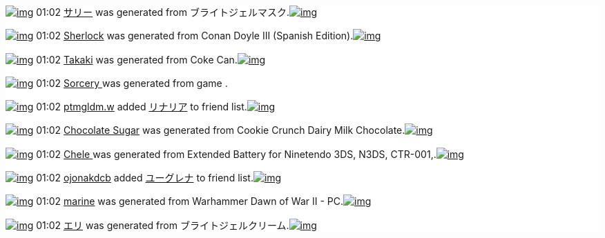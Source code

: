 [![img](http://img834.imageshack.us/img834/444/mghb.png)](http://www.barcodekanojo.com/kanojo/2630952/%E3%82%B5%E3%83%AA%E3%83%BC) 01:02 [サリー](http://www.barcodekanojo.com/kanojo/2630952/%E3%82%B5%E3%83%AA%E3%83%BC) was generated from ブライトジェルマスク.[![img](http://img32.imageshack.us/img32/3835/e96a.jpg)](http://www.barcodekanojo.com/product_images/barcode/5125798/1384704071/%E3%83%96%E3%83%A9%E3%82%A4%E3%83%88%E3%82%B8%E3%82%A7%E3%83%AB%E3%83%9E%E3%82%B9%E3%82%AF.jpg) 

[![img](http://img546.imageshack.us/img546/6806/og4n.png)](http://www.barcodekanojo.com/kanojo/2630953/Sherlock) 01:02 [Sherlock](http://www.barcodekanojo.com/kanojo/2630953/Sherlock) was generated from Conan Doyle III (Spanish Edition).[![img](http://img132.imageshack.us/img132/2192/su48.jpg)](http://www.barcodekanojo.com/product_images/barcode/5125799/1384704073/Conan%20Doyle%20III%20%28Spanish%20Edition%29.jpg) 

[![img](http://img707.imageshack.us/img707/2217/wkrw.png)](http://www.barcodekanojo.com/kanojo/2630954/Takaki) 01:02 [Takaki](http://www.barcodekanojo.com/kanojo/2630954/Takaki) was generated from Coke Can.[![img](http://img585.imageshack.us/img585/3443/pgcf.jpg)](http://www.barcodekanojo.com/product_images/barcode/5125800/1384704080/Coke%20Can.jpg) 

[![img](http://img546.imageshack.us/img546/4142/quqf.png)](http://www.barcodekanojo.com/kanojo/2630955/Sorcery%20) 01:02 [Sorcery ](http://www.barcodekanojo.com/kanojo/2630955/Sorcery%20) was generated from game .

[![img](http://img571.imageshack.us/img571/6076/v45o.jpg)](http://www.barcodekanojo.com/user/330956/ptmgldm.w) 01:02 [ptmgldm.w](http://www.barcodekanojo.com/user/330956/ptmgldm.w) added [リナリア](http://www.barcodekanojo.com/kanojo/2574916/%E3%83%AA%E3%83%8A%E3%83%AA%E3%82%A2) to friend list.[![img](http://img850.imageshack.us/img850/4606/cdw2.png)](http://www.barcodekanojo.com/kanojo/2574916/%E3%83%AA%E3%83%8A%E3%83%AA%E3%82%A2) 

[![img](http://img268.imageshack.us/img268/4021/7e3o.png)](http://www.barcodekanojo.com/kanojo/2630956/Chocolate%20Sugar) 01:02 [Chocolate Sugar](http://www.barcodekanojo.com/kanojo/2630956/Chocolate%20Sugar) was generated from Cookie Crunch Dairy Milk Chocolate.[![img](http://img707.imageshack.us/img707/6110/wrrx.jpg)](http://www.barcodekanojo.com/product_images/barcode/5125803/1384704097/Cookie%20Crunch%20Dairy%20Milk%20Chocolate.jpg) 

[![img](http://img14.imageshack.us/img14/4517/d7nl.png)](http://www.barcodekanojo.com/kanojo/2630957/Chele%20) 01:02 [Chele ](http://www.barcodekanojo.com/kanojo/2630957/Chele%20) was generated from Extended Battery for Ninetendo 3DS, N3DS, CTR-001,.[![img](http://img13.imageshack.us/img13/2717/1smb.jpg)](http://www.barcodekanojo.com/product_images/barcode/5125804/1384704139/Extended%20Battery%20for%20Ninetendo%203DS%2C%20N3DS%2C%20CTR-001%2C.jpg) 

[![img](http://img824.imageshack.us/img824/5449/5l94.jpg)](http://www.barcodekanojo.com/user/32408/ojonakdcb) 01:02 [ojonakdcb](http://www.barcodekanojo.com/user/32408/ojonakdcb) added [ユーグレナ](http://www.barcodekanojo.com/kanojo/2564779/%E3%83%A6%E3%83%BC%E3%82%B0%E3%83%AC%E3%83%8A) to friend list.[![img](http://img571.imageshack.us/img571/5448/eztv.png)](http://www.barcodekanojo.com/kanojo/2564779/%E3%83%A6%E3%83%BC%E3%82%B0%E3%83%AC%E3%83%8A) 

[![img](http://img268.imageshack.us/img268/2402/q40q.png)](http://www.barcodekanojo.com/kanojo/2630958/marine) 01:02 [marine](http://www.barcodekanojo.com/kanojo/2630958/marine) was generated from Warhammer Dawn of War II - PC.[![img](http://img818.imageshack.us/img818/7673/yewn.jpg)](http://www.barcodekanojo.com/product_images/barcode/5125806/1384704153/Warhammer%20Dawn%20of%20War%20II%20-%20PC.jpg) 

[![img](http://img196.imageshack.us/img196/5600/azl0.png)](http://www.barcodekanojo.com/kanojo/2630959/%E3%82%A8%E3%83%AA) 01:02 [エリ](http://www.barcodekanojo.com/kanojo/2630959/%E3%82%A8%E3%83%AA) was generated from ブライトジェルクリーム.[![img](http://img11.imageshack.us/img11/9610/f7uw.jpg)](http://www.barcodekanojo.com/product_images/barcode/5125807/1384704163/%E3%83%96%E3%83%A9%E3%82%A4%E3%83%88%E3%82%B8%E3%82%A7%E3%83%AB%E3%82%AF%E3%83%AA%E3%83%BC%E3%83%A0.jpg) 
